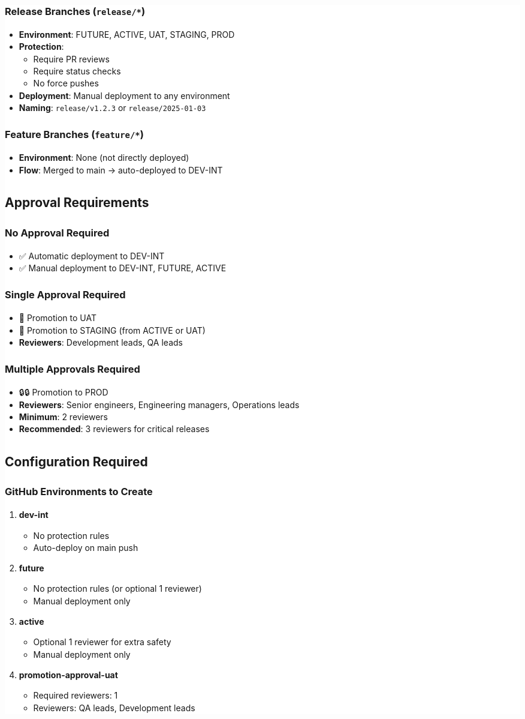 ### Release Branches (`release/*`)
- **Environment**: FUTURE, ACTIVE, UAT, STAGING, PROD
- **Protection**:
  - Require PR reviews
  - Require status checks
  - No force pushes
- **Deployment**: Manual deployment to any environment
- **Naming**: `release/v1.2.3` or `release/2025-01-03`

### Feature Branches (`feature/*`)
- **Environment**: None (not directly deployed)
- **Flow**: Merged to main → auto-deployed to DEV-INT

## Approval Requirements

### No Approval Required
- ✅ Automatic deployment to DEV-INT
- ✅ Manual deployment to DEV-INT, FUTURE, ACTIVE

### Single Approval Required
- 🔐 Promotion to UAT
- 🔐 Promotion to STAGING (from ACTIVE or UAT)
- **Reviewers**: Development leads, QA leads

### Multiple Approvals Required
- 🔒🔒 Promotion to PROD
- **Reviewers**: Senior engineers, Engineering managers, Operations leads
- **Minimum**: 2 reviewers
- **Recommended**: 3 reviewers for critical releases

## Configuration Required

### GitHub Environments to Create

1. **dev-int**
   - No protection rules
   - Auto-deploy on main push

2. **future**
   - No protection rules (or optional 1 reviewer)
   - Manual deployment only

3. **active**
   - Optional 1 reviewer for extra safety
   - Manual deployment only

4. **promotion-approval-uat**
   - Required reviewers: 1
   - Reviewers: QA leads, Development leads
